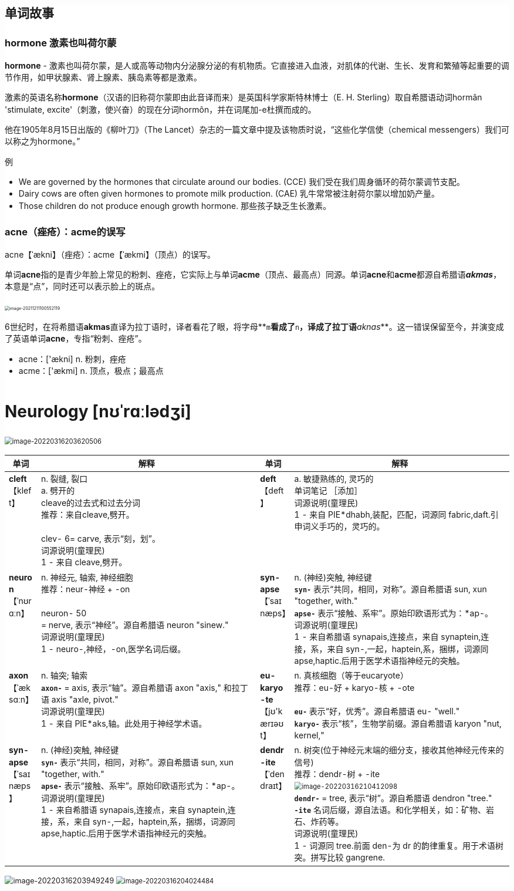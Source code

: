 
## 单词故事

### hormone  激素也叫荷尔蒙

**hormone** - 激素也叫荷尔蒙，是人或高等动物内分泌腺分泌的有机物质。它直接进入血液，对肌体的代谢、生长、发育和繁殖等起重要的调节作用，如甲状腺素、肾上腺素、胰岛素等都是激素。

激素的英语名称**hormone**（汉语的旧称荷尔蒙即由此音译而来）是英国科学家斯特林博士（E. H. Sterling）取自希腊语动词hormân 'stimulate, excite'（刺激，使兴奋）的现在分词hormôn，并在词尾加-e杜撰而成的。

他在1905年8月15日出版的《柳叶刀》（The Lancet）杂志的一篇文章中提及该物质时说，“这些化学信使（chemical messengers）我们可以称之为hormone。”

例

- We are governed by the hormones that circulate around our bodies. (CCE) 我们受在我们周身循环的荷尔蒙调节支配。
- Dairy cows are often given hormones to promote milk production. (CAE) 乳牛常常被注射荷尔蒙以增加奶产量。
- Those children do not produce enough growth hormone. 那些孩子缺乏生长激素。



### acne（痤疮）：acme的误写

acne【ˈækni】（痤疮）：acme【ˈækmi】（顶点）的误写。

单词**acne**指的是青少年脸上常见的粉刺、痤疮，它实际上与单词**acme**（顶点、最高点）同源。单词**acne**和**acme**都源自希腊语***akmas***，本意是“点”，同时还可以表示脸上的斑点。

<img src="./images/image-20211211100552119.png" alt="image-20211211100552119" style="zoom:50%;" />	

6世纪时，在将希腊语**akmas**直译为拉丁语时，译者看花了眼，将字母**`m`**看成了**`n`**，译成了拉丁语***aknas***。这一错误保留至今，并演变成了英语单词**acne**，专指“粉刺、痤疮”。

- acne：['ækni] n. 粉刺，痤疮
- acme：['ækmi] n. 顶点，极点；最高点



# Neurology [nʊˈrɑːlədʒi]

<img src="./images/image-20220316203620506.png" alt="image-20220316203620506" style="zoom:80%;" />





| 单词                           | 解释                                                         | 单词                                 | 解释                                                         |
| ------------------------------ | ------------------------------------------------------------ | ------------------------------------ | ------------------------------------------------------------ |
| **cleft**<br />【kleft】       | n. 裂缝, 裂口<br/>a. 劈开的<br/>cleave的过去式和过去分词<br/>推荐：来自cleave,劈开。<br/><br/>clev- 6= carve, 表示“刻，划”。<br/>词源说明(童理民)  <br/>1 - 来自 cleave,劈开。 | **deft**<br />【deft】               | a. 敏捷熟练的, 灵巧的<br/>单词笔记   ［添加］<br/>词源说明(童理民)  <br/>1 - 来自 PIE*dhabh,装配，匹配，词源同 fabric,daft.引申词义手巧的，灵巧的。 |
| **neuron**<br />【ˈnʊrɑːn】    | n. 神经元, 轴索, 神经细胞<br/>推荐：neur-神经 + -on<br/><br/>neuron- 50<br/>= nerve, 表示“神经”。源自希腊语 neuron "sinew."<br/>词源说明(童理民)  <br/>1 - neuro-,神经，-on,医学名词后缀。 | **syn-apse**<br />【ˈsaɪnæps】       | n. (神经)突触, 神经键<br/>**`syn-`** 表示“共同，相同，对称”。源自希腊语 sun, xun "together, with."<br/>**`apse-`** 表示“接触、系牢”。原始印欧语形式为：*ap-。<br/>词源说明(童理民)  <br/>1 - 来自希腊语 synapais,连接点，来自 synaptein,连接，系，来自 syn-,一起，haptein,系，捆绑，词源同 apse,haptic.后用于医学术语指神经元的突触。 |
| **axon**<br />【ˈæksɑːn】      | n. 轴突; 轴索<br/>**`axon-`** = axis, 表示“轴”。源自希腊语 axon "axis," 和拉丁语 axis "axle, pivot."<br/>词源说明(童理民)  <br/>1 - 来自 PIE*aks,轴。此处用于神经学术语。 | **eu-karyo-te** <br />【jʊ'kærɪəʊt】 | n. 真核细胞（等于eucaryote）<br/>推荐：eu-好 + karyo-核 + -ote<br/><br/>**`eu-`** 表示“好，优秀”。源自希腊语 eu- "well."<br/>**`karyo-`** 表示“核”，生物学前缀。源自希腊语 karyon "nut, kernel," |
| **syn-apse**<br />【ˈsaɪnæps】 | n. (神经)突触, 神经键<br/>**`syn-`** 表示“共同，相同，对称”。源自希腊语 sun, xun "together, with."<br/>**`apse-`** 表示“接触、系牢”。原始印欧语形式为：*ap-。<br/>词源说明(童理民)  <br/>1 - 来自希腊语 synapais,连接点，来自 synaptein,连接，系，来自 syn-,一起，haptein,系，捆绑，词源同 apse,haptic.后用于医学术语指神经元的突触。 | **dendr-ite**<br />【ˈdendraɪt】     | n. 树突(位于神经元末端的细分支，接收其他神经元传来的信号)<br/>推荐：dendr-树 + -ite<br/><img src="./images/image-20220316210412098.png" alt="image-20220316210412098" style="zoom:80%;" /><br/>**`dendr-`** = tree, 表示“树”。源自希腊语 dendron "tree."<br/>**`-ite`** 名词后缀，源自法语。和化学相关，如：矿物、岩石、炸药等。<br/>词源说明(童理民)  <br/>1 - 词源同 tree.前面 den-为 dr 的韵律重复。用于术语树突。拼写比较 gangrene. |

<img src="./images/image-20220316203949249.png" alt="image-20220316203949249" style="zoom:90%;" /> <img src="./images/image-20220316204024484.png" alt="image-20220316204024484" style="zoom:80%;" />


[^2]: 摩西英语(摩西)<br/>flagellant ['flædʒ(ə)l(ə)nt] n.苦修者；执鞭抽打者，adj.伤人的；鞭打的。欧洲黑死病（black death）期间，欧洲人口减少了三分之一。由于医学不发达，没有人知道瘟疫的源头。死亡阴影中，人们开始用鞭打自己的方式进行忏悔，希望这样能洗净过去的罪恶，从而不被瘟疫感染。词根flag-表to strike。 <br/>n.<br/>1 . a penitent who whips himself or herself as a means of repentance <br/>2 . somebody who uses whipping to achieve pleasure 
[^4]:  词源说明(童理民)<br>1 - 来自 model 的法语拼写形式，即模子，模型，引申词义模具，铸模。字母 l,d 置换。<br>2 - 来自古古诺斯语 mygla,发霉，来自 PIE*meug,湿的，黏的，词源 mucus,muggy.由湿的引申词义发霉，发霉。-d,过去分词后缀，字母 g 脱落，比较 vagina,vanilla.<br>3 - 来自古英语 molde,泥土，散土，来自 PIE*mele,磨，词源同 meal,mill.由磨引申词义碎土，散土，腐叶土。